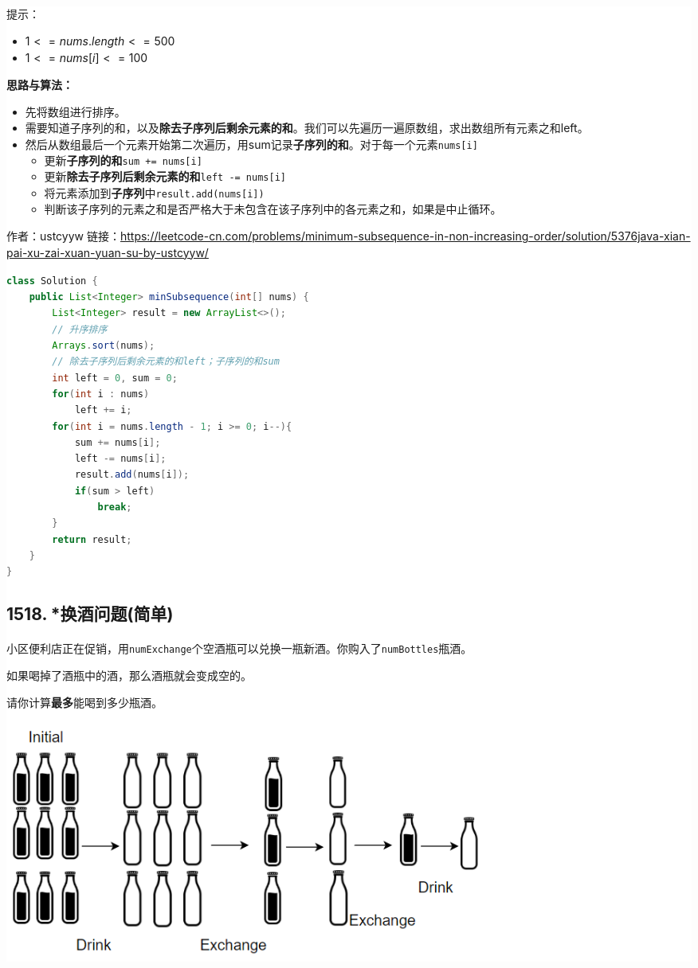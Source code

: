 提示：

- $1 <= nums.length <= 500$
- $1 <= nums[i] <= 100$


**思路与算法：**

- 先将数组进行排序。
- 需要知道子序列的和，以及**除去子序列后剩余元素的和**。我们可以先遍历一遍原数组，求出数组所有元素之和left。
- 然后从数组最后一个元素开始第二次遍历，用sum记录**子序列的和**。对于每一个元素`nums[i]`
    - 更新**子序列的和**`sum += nums[i]`
    - 更新**除去子序列后剩余元素的和**`left -= nums[i]`
    - 将元素添加到**子序列**中`result.add(nums[i])`
    - 判断该子序列的元素之和是否严格大于未包含在该子序列中的各元素之和，如果是中止循环。

作者：ustcyyw
链接：https://leetcode-cn.com/problems/minimum-subsequence-in-non-increasing-order/solution/5376java-xian-pai-xu-zai-xuan-yuan-su-by-ustcyyw/

```java
class Solution {
    public List<Integer> minSubsequence(int[] nums) {
        List<Integer> result = new ArrayList<>();
        // 升序排序
        Arrays.sort(nums);
        // 除去子序列后剩余元素的和left；子序列的和sum
        int left = 0, sum = 0;
        for(int i : nums)
            left += i;
        for(int i = nums.length - 1; i >= 0; i--){
            sum += nums[i];
            left -= nums[i];
            result.add(nums[i]);
            if(sum > left)
                break;
        }
        return result;
    }
}
```

## 1518. *换酒问题(简单)

小区便利店正在促销，用`numExchange`个空酒瓶可以兑换一瓶新酒。你购入了`numBottles`瓶酒。

如果喝掉了酒瓶中的酒，那么酒瓶就会变成空的。

请你计算**最多**能喝到多少瓶酒。

<div align=left><img src=LeetCode\1518_1.png width=70%></div>
